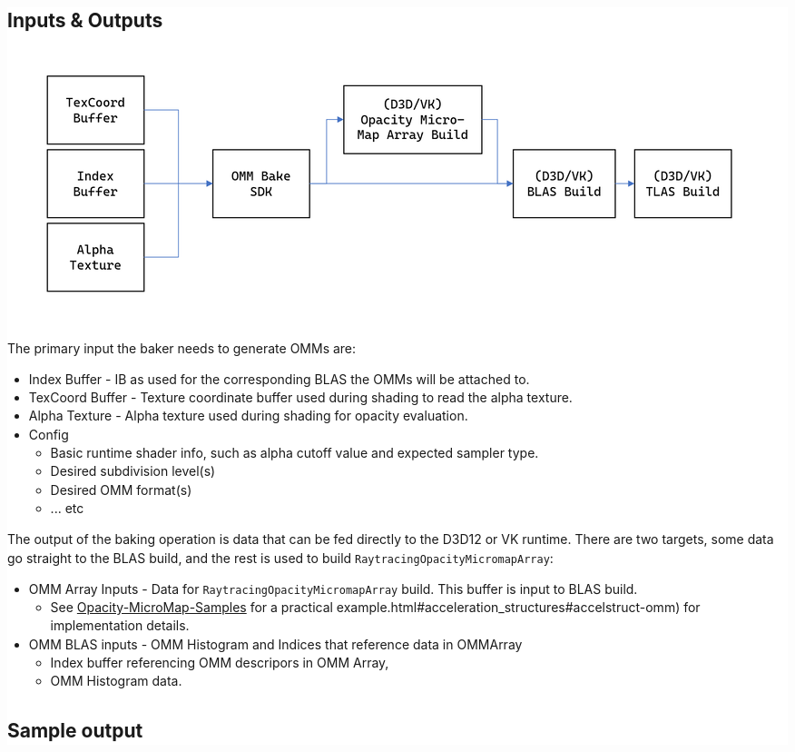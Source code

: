 ## Inputs & Outputs

<p align="center">
    <img src="images/input_output/data_flow.png" alt="SDK input & output flow chart">
</p>

The primary input the baker needs to generate OMMs are:
* Index Buffer - IB as used for the corresponding BLAS the OMMs will be attached to.
* TexCoord Buffer - Texture coordinate buffer used during shading to read the alpha texture. 
* Alpha Texture - Alpha texture used during shading for opacity evaluation. 
* Config
    * Basic runtime shader info, such as alpha cutoff value and expected sampler type. 
    * Desired subdivision level(s) 
    * Desired OMM format(s)
    * ... etc

The output of the baking operation is data that can be fed directly to the D3D12 or VK runtime.
There are two targets, some data go straight to the BLAS build, and the rest is used to build ``RaytracingOpacityMicromapArray``:

* OMM Array Inputs - Data for ``RaytracingOpacityMicromapArray`` build. This buffer is input to BLAS build.
    * See [Opacity-MicroMap-Samples](https://github.com/NVIDIAGameWorks/Opacity-MicroMap-Samples) for a practical example.html#acceleration_structures#accelstruct-omm) for implementation details.
* OMM BLAS inputs - OMM Histogram and Indices that reference data in OMMArray
    * Index buffer referencing OMM descripors in OMM Array,
    * OMM Histogram data.


## Sample output

<p align="center">